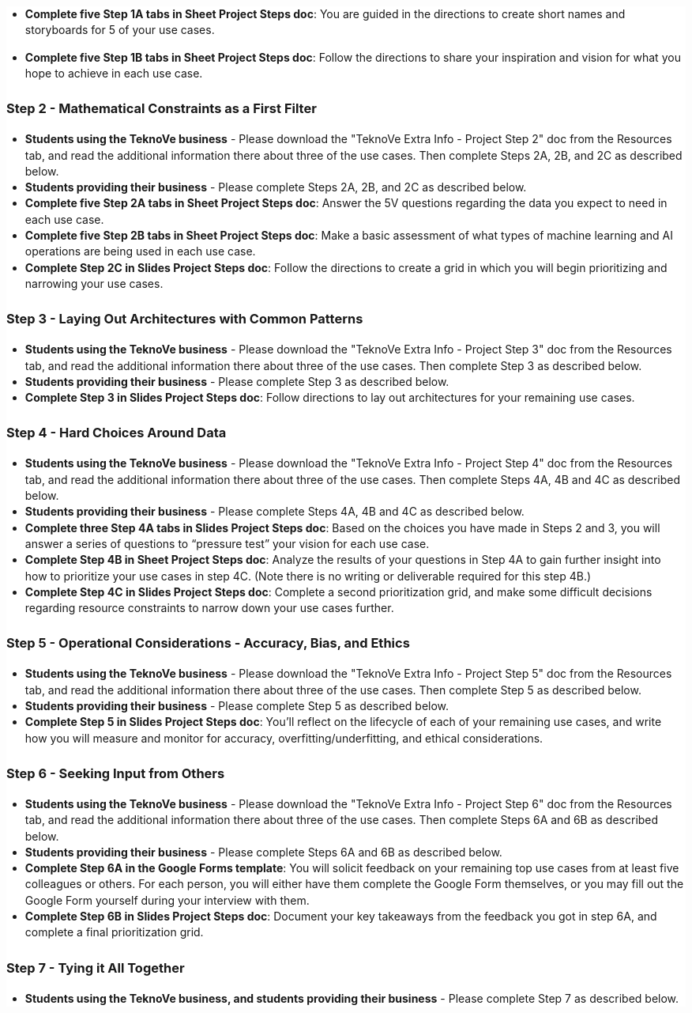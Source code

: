 * **Complete five Step 1A tabs in Sheet Project Steps doc**: You are guided in the directions to create short names and storyboards for 5 of your use cases.

* **Complete five Step 1B tabs in Sheet Project Steps doc**: Follow the directions to share your inspiration and vision for what you hope to achieve in each use case.
### Step 2 - Mathematical Constraints as a First Filter
* **Students using the TeknoVe business** - Please download the "TeknoVe Extra Info - Project Step 2" doc from the Resources tab, and read the additional information there about three of the use cases. Then complete Steps 2A, 2B, and 2C as described below.
* **Students providing their business** - Please complete Steps 2A, 2B, and 2C as described below.
* **Complete five Step 2A tabs in Sheet Project Steps doc**: Answer the 5V questions regarding the data you expect to need in each use case.
* **Complete five Step 2B tabs in Sheet Project Steps doc**: Make a basic assessment of what types of machine learning and AI operations are being used in each use case.
* **Complete Step 2C in Slides Project Steps doc**: Follow the directions to create a grid in which you will begin prioritizing and narrowing your use cases.
### Step 3 - Laying Out Architectures with Common Patterns
* **Students using the TeknoVe business** - Please download the "TeknoVe Extra Info - Project Step 3" doc from the Resources tab, and read the additional information there about three of the use cases. Then complete Step 3 as described below.
* **Students providing their business** - Please complete Step 3 as described below.
* **Complete Step 3 in Slides Project Steps doc**: Follow directions to lay out architectures for your remaining use cases.
### Step 4 - Hard Choices Around Data
* **Students using the TeknoVe business** - Please download the "TeknoVe Extra Info - Project Step 4" doc from the Resources tab, and read the additional information there about three of the use cases. Then complete Steps 4A, 4B and 4C as described below.
* **Students providing their business** - Please complete Steps 4A, 4B and 4C as described below.
* **Complete three Step 4A tabs in Slides Project Steps doc**: Based on the choices you have made in Steps 2 and 3, you will answer a series of questions to “pressure test” your vision for each use case.
* **Complete Step 4B in Sheet Project Steps doc**: Analyze the results of your questions in Step 4A to gain further insight into how to prioritize your use cases in step 4C. (Note there is no writing or deliverable required for this step 4B.)
* **Complete Step 4C in Slides Project Steps doc**: Complete a second prioritization grid, and make some difficult decisions regarding resource constraints to narrow down your use cases further.
### Step 5 - Operational Considerations - Accuracy, Bias, and Ethics
* **Students using the TeknoVe business** - Please download the "TeknoVe Extra Info - Project Step 5" doc from the Resources tab, and read the additional information there about three of the use cases. Then complete Step 5 as described below.
* **Students providing their business** - Please complete Step 5 as described below.
* **Complete Step 5 in Slides Project Steps doc**: You’ll reflect on the lifecycle of each of your remaining use cases, and write how you will measure and monitor for accuracy, overfitting/underfitting, and ethical considerations.
### Step 6 - Seeking Input from Others
* **Students using the TeknoVe business** - Please download the "TeknoVe Extra Info - Project Step 6" doc from the Resources tab, and read the additional information there about three of the use cases. Then complete Steps 6A and 6B as described below.
* **Students providing their business** - Please complete Steps 6A and 6B as described below.
* **Complete Step 6A in the Google Forms template**: You will solicit feedback on your remaining top use cases from at least five colleagues or others. For each person, you will either have them complete the Google Form themselves, or you may fill out the Google Form yourself during your interview with them.
* **Complete Step 6B in Slides Project Steps doc**: Document your key takeaways from the feedback you got in step 6A, and complete a final prioritization grid.
### Step 7 - Tying it All Together
* **Students using the TeknoVe business, and students providing their business** - Please complete Step 7 as described below.